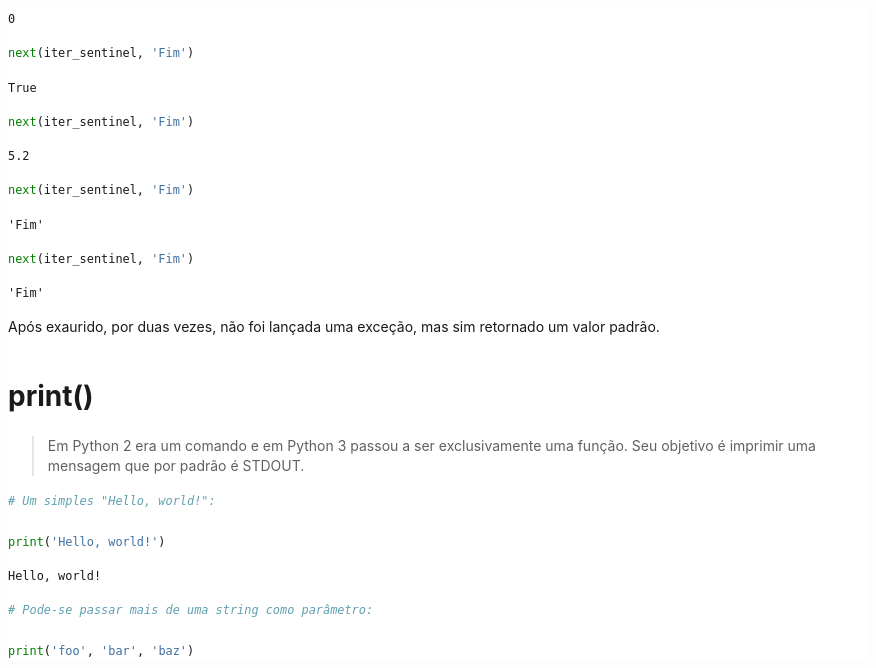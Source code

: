 ``` console
0
```

``` python
next(iter_sentinel, 'Fim')
```

``` console
True
```

``` python
next(iter_sentinel, 'Fim')
```

``` console
5.2
```

``` python
next(iter_sentinel, 'Fim')
```

``` console
'Fim'
```

``` python
next(iter_sentinel, 'Fim')
```

``` console
'Fim'
```

Após exaurido, por duas vezes, não foi lançada uma exceção, mas sim
retornado um valor padrão.

# print()

> Em Python 2 era um comando e em Python 3 passou a ser exclusivamente
> uma função. Seu objetivo é imprimir uma mensagem que por padrão é
> STDOUT.

``` python
# Um simples "Hello, world!":

print('Hello, world!')
```

``` console
Hello, world!
```

``` python
# Pode-se passar mais de uma string como parâmetro:

print('foo', 'bar', 'baz')
```
